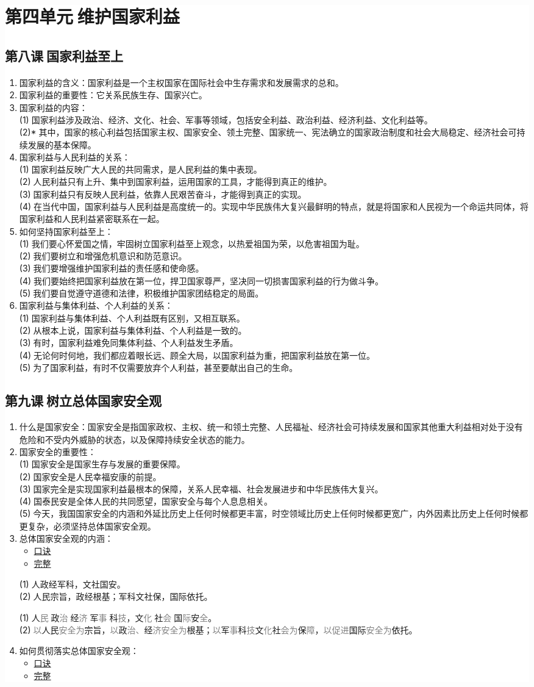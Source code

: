 # 第四单元 维护国家利益

## 第八课 国家利益至上

1. 国家利益的含义：国家利益是一个主权国家在国际社会中生存需求和发展需求的总和。
2. 国家利益的重要性：它关系民族生存、国家兴亡。
3. 国家利益的内容：<br />(1) 国家利益涉及政治、经济、文化、社会、军事等领域，包括安全利益、政治利益、经济利益、文化利益等。<br />(2)\* 其中，国家的核心利益包括国家主权、国家安全、领土完整、国家统一、宪法确立的国家政治制度和社会大局稳定、经济社会可持续发展的基本保障。
4. 国家利益与人民利益的关系：<br />(1) 国家利益反映广大人民的共同需求，是人民利益的集中表现。<br />(2) 人民利益只有上升、集中到国家利益，运用国家的工具，才能得到真正的维护。<br />(3) 国家利益只有反映人民利益，依靠人民艰苦奋斗，才能得到真正的实现。<br />(4) 在当代中国，国家利益与人民利益是高度统一的。实现中华民族伟大复兴最鲜明的特点，就是将国家和人民视为一个命运共同体，将国家利益和人民利益紧密联系在一起。
5. 如何坚持国家利益至上：<br />(1) 我们要心怀爱国之情，牢固树立国家利益至上观念，以热爱祖国为荣，以危害祖国为耻。<br />(2) 我们要树立和增强危机意识和防范意识。<br />(3) 我们要增强维护国家利益的责任感和使命感。<br />(4) 我们要始终把国家利益放在第一位，捍卫国家尊严，坚决同一切损害国家利益的行为做斗争。<br />(5) 我们要自觉遵守道德和法律，积极维护国家团结稳定的局面。
6. 国家利益与集体利益、个人利益的关系：<br />(1) 国家利益与集体利益、个人利益既有区别，又相互联系。<br />(2) 从根本上说，国家利益与集体利益、个人利益是一致的。<br />(3) 有时，国家利益难免同集体利益、个人利益发生矛盾。<br />(4) 无论何时何地，我们都应着眼长远、顾全大局，以国家利益为重，把国家利益放在第一位。<br />(5) 为了国家利益，有时不仅需要放弃个人利益，甚至要献出自己的生命。

## 第九课 树立总体国家安全观

<ol>
<li>什么是国家安全：国家安全是指国家政权、主权、统一和领土完整、人民福祉、经济社会可持续发展和国家其他重大利益相对处于没有危险和不受内外威胁的状态，以及保障持续安全状态的能力。</li>
<li>国家安全的重要性：<br />(1) 国家安全是国家生存与发展的重要保障。<br />(2) 国家安全是人民幸福安康的前提。<br />(3) 国家完全是实现国家利益最根本的保障，关系人民幸福、社会发展进步和中华民族伟大复兴。<br />(4) 国泰民安是全体人民的共同愿望，国家安全与每个人息息相关。<br />(5) 今天，我国国家安全的内涵和外延比历史上任何时候都更丰富，时空领域比历史上任何时候都更宽广，内外因素比历史上任何时候都更复杂，必须坚持总体国家安全观。</li>
<li>总体国家安全观的内涵：<br />
<ul class="nav nav-tabs" role="tablist">
    <li class="nav-item">
        <a class="nav-link active" data-bs-toggle="tab" href="#总体国家安全观的内涵_口诀">口诀</a>
    </li>
    <li class="nav-item">
        <a class="nav-link" data-bs-toggle="tab" href="#总体国家安全观的内涵_完整">完整</a>
    </li>
</ul>
<div class="tab-content">
    <div id="总体国家安全观的内涵_口诀" class="container tab-pane active">
        <p style="text-indent: 0">(1) 人政经军科，文社国安。<br />(2) 人民宗旨，政经根基；军科文社保，国际依托。</p>
    </div>
    <div id="总体国家安全观的内涵_完整" class="container tab-pane fade">
        <p style="text-indent: 0">(1) 人<span style="color:gray">民</span> 政<span style="color:gray">治</span> 经<span style="color:gray">济</span> 军<span style="color:gray">事</span> 科<span style="color:gray">技</span>，文<span style="color:gray">化</span> 社<span style="color:gray">会</span> 国<span style="color:gray">际</span>安<span style="color:gray">全</span>。<br />(2) <span style="color:gray">以</span>人民<span style="color:gray">安全为</span>宗旨，<span style="color:gray">以</span>政<span style="color:gray">治、</span>经<span style="color:gray">济安全为</span>根基；<span style="color:gray">以</span>军<span style="color:gray">事</span>科<span style="color:gray">技</span>文<span style="color:gray">化</span>社<span style="color:gray">会为</span>保<span style="color:gray">障</span>，<span style="color:gray">以促进</span>国际<span style="color:gray">安全为</span>依托。</p>
    </div>
</div>
</li>
<li>如何贯彻落实总体国家安全观：<br />
<ul class="nav nav-tabs" role="tablist">
    <li class="nav-item">
        <a class="nav-link active" data-bs-toggle="tab" href="#如何贯彻落实总体国家安全观_口诀">口诀</a>
    </li>
    <li class="nav-item">
        <a class="nav-link" data-bs-toggle="tab" href="#如何贯彻落实总体国家安全观_完整">完整</a>
    </li>
</ul>
<div class="tab-content">
    <div id="如何贯彻落实总体国家安全观_口诀" class="container tab-pane active">